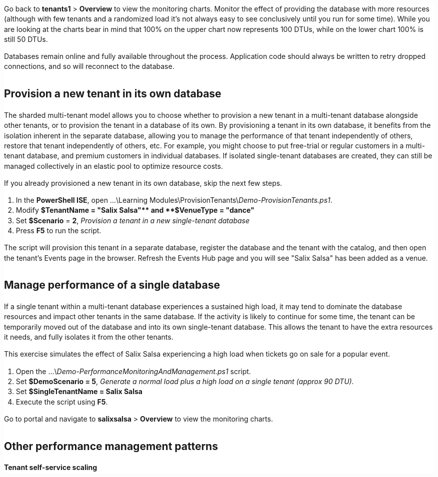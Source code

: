 Go back to **tenants1** > **Overview** to view the monitoring charts. Monitor the effect of providing the database with more resources (although with few tenants and a randomized load it’s not always easy to see conclusively until you run for some time). While you are looking at the charts bear in mind that 100% on the upper chart now represents 100 DTUs, while on the lower chart 100% is still 50 DTUs.

Databases remain online and fully available throughout the process. Application code should always be written to retry dropped connections, and so will reconnect to the database.

## Provision a new tenant in its own database 

The sharded multi-tenant model allows you to choose whether to provision a new tenant in a multi-tenant database alongside other tenants, or to provision the tenant in a database of its own. By provisioning a tenant in its own database, it benefits from the isolation inherent in the separate database, allowing you to manage the performance of that tenant independently of others, restore that tenant independently of others, etc. For example, you might choose to put free-trial or regular customers in a multi-tenant database, and premium customers in individual databases.  If isolated single-tenant databases are created, they can still be managed collectively in an elastic pool to optimize resource costs.

If you already provisioned a new tenant in its own database, skip the next few steps.

1. In the **PowerShell ISE**, open …\\Learning Modules\\ProvisionTenants\\*Demo-ProvisionTenants.ps1*. 
1. Modify **$TenantName = "Salix Salsa"** and **$VenueType  = "dance"**
1. Set **$Scenario** = **2**, _Provision a tenant in a new single-tenant database_
1. Press **F5** to run the script.

The script will provision this tenant in a separate database, register the database and the tenant with the catalog, and then open the tenant’s Events page in the browser. Refresh the Events Hub page and you will see "Salix Salsa" has been added as a venue.

## Manage performance of a single database

If a single tenant within a multi-tenant database experiences a sustained high load, it may tend to dominate the database resources and impact other tenants in the same database. If the activity is likely to continue for some time, the tenant can be temporarily moved out of the database and into its own single-tenant database. This allows the tenant to have the extra resources it needs, and fully isolates it from the other tenants.

This exercise simulates the effect of Salix Salsa experiencing a high load when tickets go on sale for a popular event.

1. Open the …\\*Demo-PerformanceMonitoringAndManagement.ps1* script.
1. Set **$DemoScenario = 5**, _Generate a normal load plus a high load on a single tenant (approx 90 DTU)._
1. Set **$SingleTenantName = Salix Salsa**
1. Execute the script using **F5**.

Go to portal and navigate to **salixsalsa** > **Overview** to view the monitoring charts. 

## Other performance management patterns

**Tenant self-service scaling**
